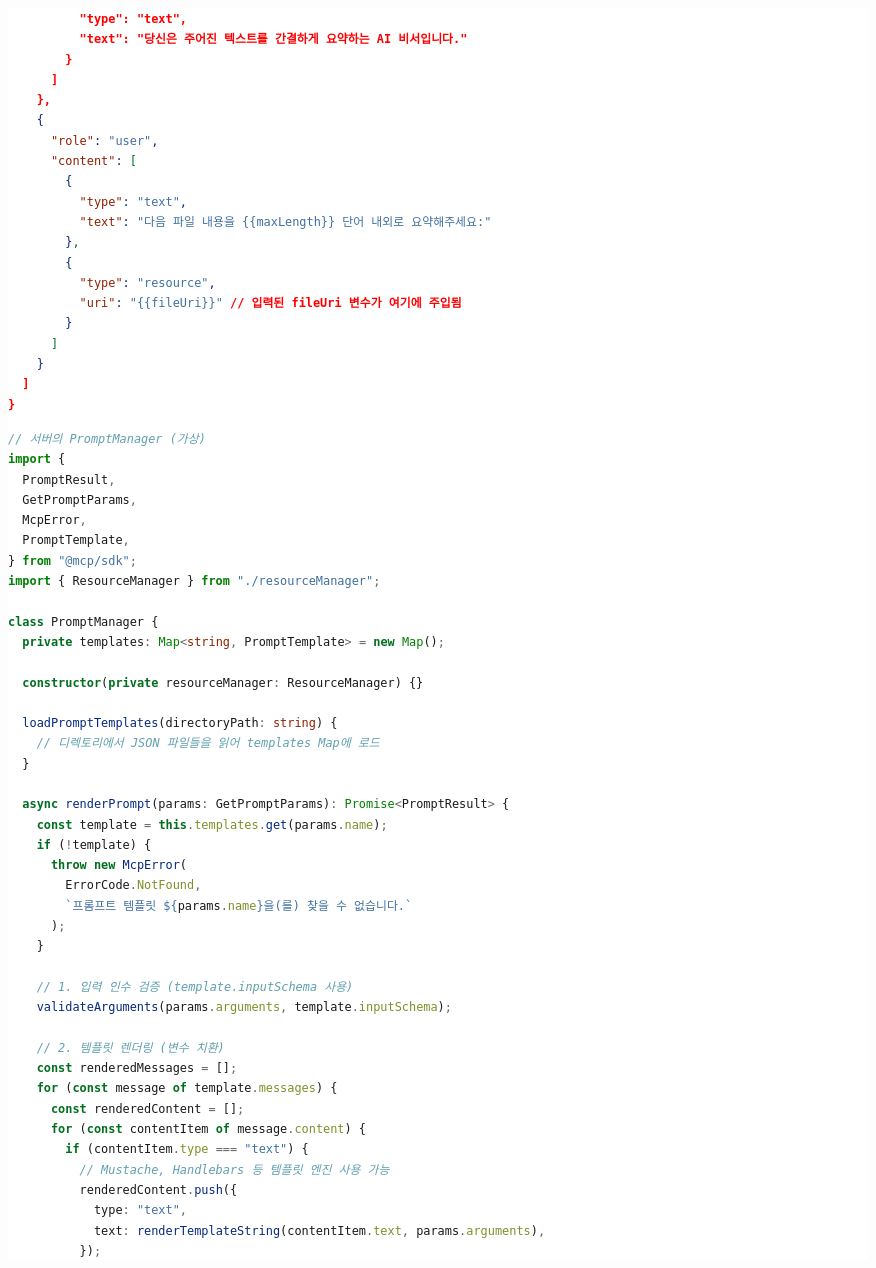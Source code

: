 ```json
          "type": "text",
          "text": "당신은 주어진 텍스트를 간결하게 요약하는 AI 비서입니다."
        }
      ]
    },
    {
      "role": "user",
      "content": [
        {
          "type": "text",
          "text": "다음 파일 내용을 {{maxLength}} 단어 내외로 요약해주세요:"
        },
        {
          "type": "resource",
          "uri": "{{fileUri}}" // 입력된 fileUri 변수가 여기에 주입됨
        }
      ]
    }
  ]
}
```

```typescript
// 서버의 PromptManager (가상)
import {
  PromptResult,
  GetPromptParams,
  McpError,
  PromptTemplate,
} from "@mcp/sdk";
import { ResourceManager } from "./resourceManager";

class PromptManager {
  private templates: Map<string, PromptTemplate> = new Map();

  constructor(private resourceManager: ResourceManager) {}

  loadPromptTemplates(directoryPath: string) {
    // 디렉토리에서 JSON 파일들을 읽어 templates Map에 로드
  }

  async renderPrompt(params: GetPromptParams): Promise<PromptResult> {
    const template = this.templates.get(params.name);
    if (!template) {
      throw new McpError(
        ErrorCode.NotFound,
        `프롬프트 템플릿 ${params.name}을(를) 찾을 수 없습니다.`
      );
    }

    // 1. 입력 인수 검증 (template.inputSchema 사용)
    validateArguments(params.arguments, template.inputSchema);

    // 2. 템플릿 렌더링 (변수 치환)
    const renderedMessages = [];
    for (const message of template.messages) {
      const renderedContent = [];
      for (const contentItem of message.content) {
        if (contentItem.type === "text") {
          // Mustache, Handlebars 등 템플릿 엔진 사용 가능
          renderedContent.push({
            type: "text",
            text: renderTemplateString(contentItem.text, params.arguments),
          });
```